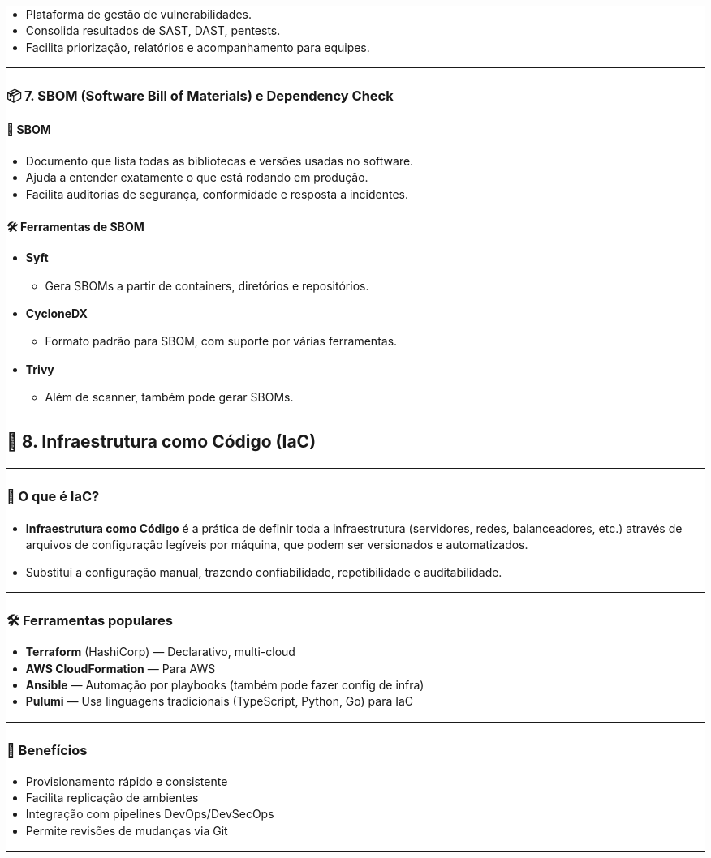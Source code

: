 - Plataforma de gestão de vulnerabilidades.
- Consolida resultados de SAST, DAST, pentests.
- Facilita priorização, relatórios e acompanhamento para equipes.

---

### 📦 7. SBOM (Software Bill of Materials) e Dependency Check

#### 📑 SBOM

- Documento que lista todas as bibliotecas e versões usadas no software.
- Ajuda a entender exatamente o que está rodando em produção.
- Facilita auditorias de segurança, conformidade e resposta a incidentes.

#### 🛠️ Ferramentas de SBOM

- **Syft**

  - Gera SBOMs a partir de containers, diretórios e repositórios.

- **CycloneDX**

  - Formato padrão para SBOM, com suporte por várias ferramentas.

- **Trivy**

  - Além de scanner, também pode gerar SBOMs.

## 🧩 8. Infraestrutura como Código (IaC)

---

### 📜 O que é IaC?

- **Infraestrutura como Código** é a prática de definir toda a infraestrutura (servidores, redes, balanceadores, etc.) através de arquivos de configuração legíveis por máquina, que podem ser versionados e automatizados.

- Substitui a configuração manual, trazendo confiabilidade, repetibilidade e auditabilidade.

---

### 🛠️ Ferramentas populares

- **Terraform** (HashiCorp) — Declarativo, multi-cloud
- **AWS CloudFormation** — Para AWS
- **Ansible** — Automação por playbooks (também pode fazer config de infra)
- **Pulumi** — Usa linguagens tradicionais (TypeScript, Python, Go) para IaC

---

### 🚀 Benefícios

- Provisionamento rápido e consistente
- Facilita replicação de ambientes
- Integração com pipelines DevOps/DevSecOps
- Permite revisões de mudanças via Git

---